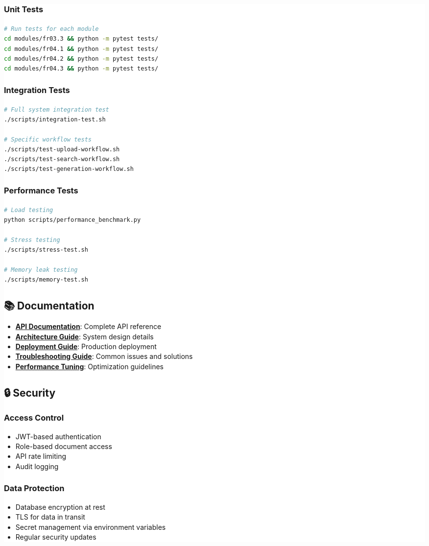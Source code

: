 ### Unit Tests
```bash
# Run tests for each module
cd modules/fr03.3 && python -m pytest tests/
cd modules/fr04.1 && python -m pytest tests/
cd modules/fr04.2 && python -m pytest tests/
cd modules/fr04.3 && python -m pytest tests/
```

### Integration Tests
```bash
# Full system integration test
./scripts/integration-test.sh

# Specific workflow tests
./scripts/test-upload-workflow.sh
./scripts/test-search-workflow.sh
./scripts/test-generation-workflow.sh
```

### Performance Tests
```bash
# Load testing
python scripts/performance_benchmark.py

# Stress testing
./scripts/stress-test.sh

# Memory leak testing
./scripts/memory-test.sh
```

## 📚 Documentation

- **[API Documentation](docs/api.md)**: Complete API reference
- **[Architecture Guide](docs/architecture.md)**: System design details
- **[Deployment Guide](docs/deployment.md)**: Production deployment
- **[Troubleshooting Guide](docs/troubleshooting.md)**: Common issues and solutions
- **[Performance Tuning](docs/performance.md)**: Optimization guidelines

## 🔒 Security

### Access Control
- JWT-based authentication
- Role-based document access
- API rate limiting
- Audit logging

### Data Protection
- Database encryption at rest
- TLS for data in transit
- Secret management via environment variables
- Regular security updates
